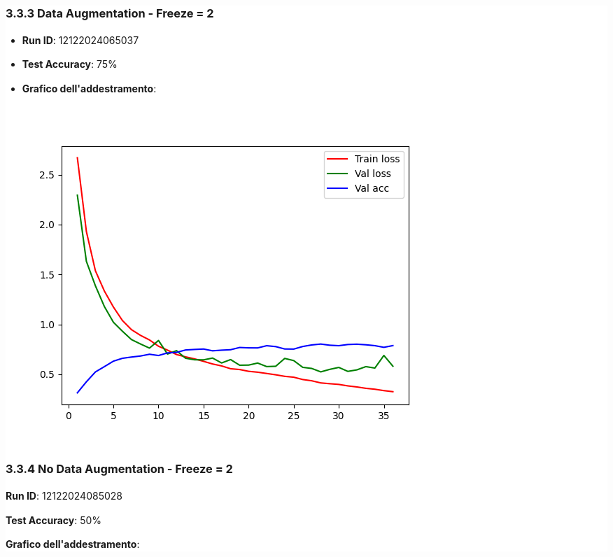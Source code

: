 ### 3.3.3 Data Augmentation - Freeze = 2

- **Run ID**: 12122024065037

- **Test Accuracy**: 75%

- **Grafico dell'addestramento**: 

![](../models/feature_extractor/runs/12122024065037/run.png)

### 3.3.4 No Data Augmentation - Freeze = 2

**Run ID**: 12122024085028

**Test Accuracy**: 50%

**Grafico dell'addestramento**:
